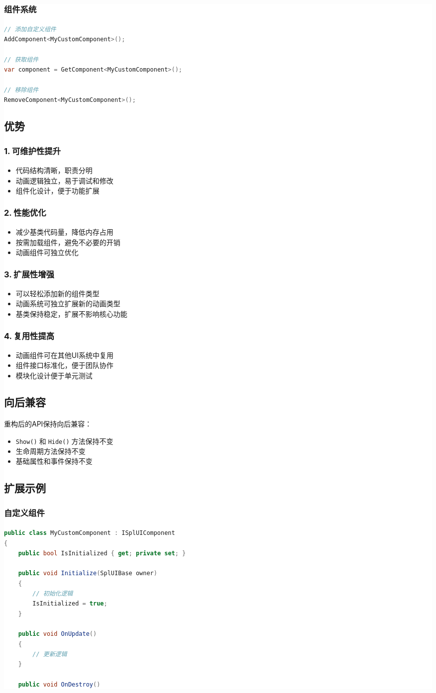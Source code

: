 ### 组件系统
```csharp
// 添加自定义组件
AddComponent<MyCustomComponent>();

// 获取组件
var component = GetComponent<MyCustomComponent>();

// 移除组件
RemoveComponent<MyCustomComponent>();
```

## 优势

### 1. 可维护性提升
- 代码结构清晰，职责分明
- 动画逻辑独立，易于调试和修改
- 组件化设计，便于功能扩展

### 2. 性能优化
- 减少基类代码量，降低内存占用
- 按需加载组件，避免不必要的开销
- 动画组件可独立优化

### 3. 扩展性增强
- 可以轻松添加新的组件类型
- 动画系统可独立扩展新的动画类型
- 基类保持稳定，扩展不影响核心功能

### 4. 复用性提高
- 动画组件可在其他UI系统中复用
- 组件接口标准化，便于团队协作
- 模块化设计便于单元测试

## 向后兼容

重构后的API保持向后兼容：
- `Show()` 和 `Hide()` 方法保持不变
- 生命周期方法保持不变
- 基础属性和事件保持不变

## 扩展示例

### 自定义组件
```csharp
public class MyCustomComponent : ISplUIComponent
{
    public bool IsInitialized { get; private set; }
    
    public void Initialize(SplUIBase owner)
    {
        // 初始化逻辑
        IsInitialized = true;
    }
    
    public void OnUpdate()
    {
        // 更新逻辑
    }
    
    public void OnDestroy()
```
